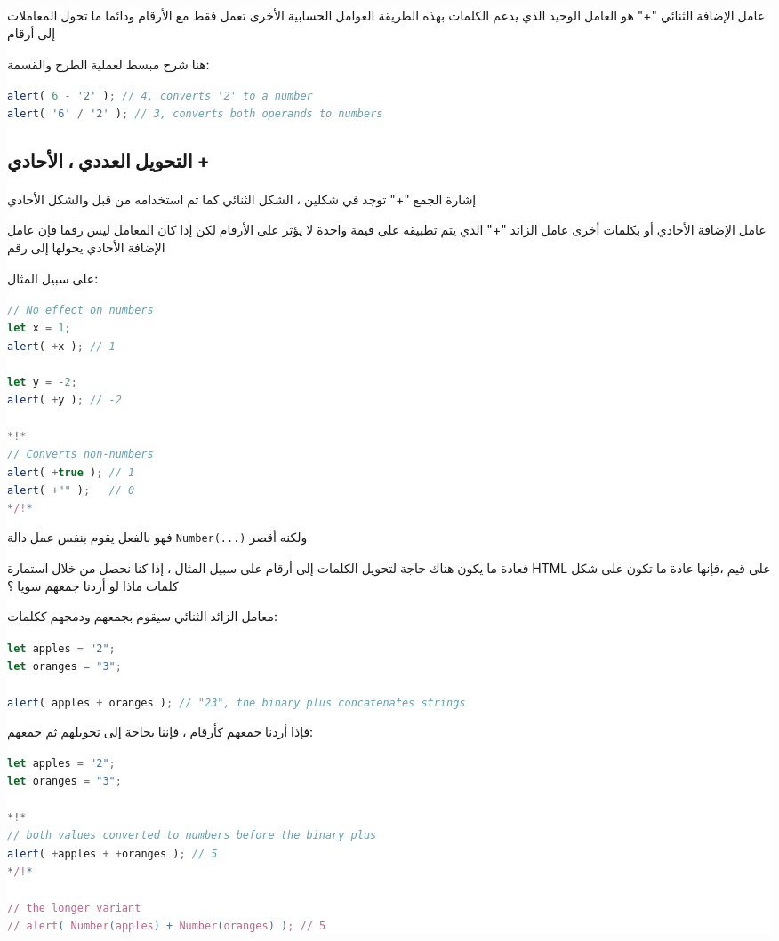 عامل الإضافة الثنائي "+" هو العامل الوحيد الذي يدعم الكلمات بهذه الطريقة 
العوامل الحسابية الأخرى تعمل فقط مع الأرقام ودائما ما تحول المعاملات إلى أرقام 

هنا شرح مبسط لعملية الطرح والقسمة: 

```js run
alert( 6 - '2' ); // 4, converts '2' to a number
alert( '6' / '2' ); // 3, converts both operands to numbers
```

## التحويل العددي ، الأحادي + 

إشارة الجمع "+" توجد في شكلين ، الشكل الثنائي كما تم استخدامه من قبل والشكل الأحادي

عامل الإضافة الأحادي أو بكلمات أخرى عامل الزائد "+" الذي يتم تطبيقه على قيمة واحدة لا يؤثر على الأرقام 
لكن إذا كان المعامل ليس رقما فإن عامل الإضافة الأحادي يحولها إلى رقم 

على سبيل المثال: 

```js run
// No effect on numbers
let x = 1;
alert( +x ); // 1

let y = -2;
alert( +y ); // -2

*!*
// Converts non-numbers
alert( +true ); // 1
alert( +"" );   // 0
*/!*
```

فهو بالفعل يقوم بنفس عمل دالة `Number(...)` ولكنه أقصر 

فعادة ما يكون هناك حاجة لتحويل الكلمات إلى أرقام 
على سبيل المثال ، إذا كنا نحصل من خلال استمارة HTML  على قيم ،فإنها عادة ما تكون على شكل كلمات 
ماذا لو أردنا جمعهم سويا ؟ 

معامل الزائد الثنائي سيقوم بجمعهم ودمجهم ككلمات: 

```js run
let apples = "2";
let oranges = "3";

alert( apples + oranges ); // "23", the binary plus concatenates strings
```

فإذا أردنا جمعهم كأرقام ، فإننا بحاجة إلى تحويلهم ثم جمعهم: 

```js run
let apples = "2";
let oranges = "3";

*!*
// both values converted to numbers before the binary plus
alert( +apples + +oranges ); // 5
*/!*

// the longer variant
// alert( Number(apples) + Number(oranges) ); // 5
```
